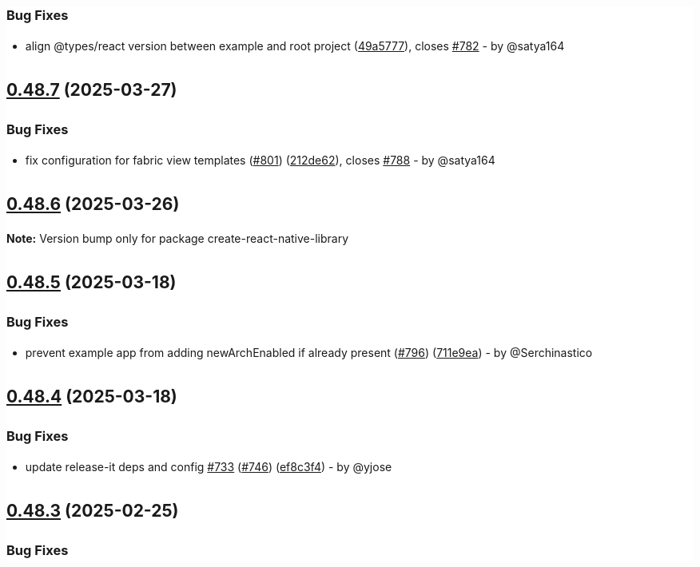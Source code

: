 ### Bug Fixes

- align @types/react version between example and root project ([49a5777](https://github.com/callstack/react-native-builder-bob/commit/49a57771ce0ffb98a2a00b8a79c077c826bc66fc)), closes [#782](https://github.com/callstack/react-native-builder-bob/issues/782) - by @satya164

## [0.48.7](https://github.com/callstack/react-native-builder-bob/compare/create-react-native-library@0.48.6...create-react-native-library@0.48.7) (2025-03-27)

### Bug Fixes

- fix configuration for fabric view templates ([#801](https://github.com/callstack/react-native-builder-bob/issues/801)) ([212de62](https://github.com/callstack/react-native-builder-bob/commit/212de62ccac91b8d4ea3015c33985f45bae5a45e)), closes [#788](https://github.com/callstack/react-native-builder-bob/issues/788) - by @satya164

## [0.48.6](https://github.com/callstack/react-native-builder-bob/compare/create-react-native-library@0.48.5...create-react-native-library@0.48.6) (2025-03-26)

**Note:** Version bump only for package create-react-native-library

## [0.48.5](https://github.com/callstack/react-native-builder-bob/compare/create-react-native-library@0.48.4...create-react-native-library@0.48.5) (2025-03-18)

### Bug Fixes

- prevent example app from adding newArchEnabled if already present ([#796](https://github.com/callstack/react-native-builder-bob/issues/796)) ([711e9ea](https://github.com/callstack/react-native-builder-bob/commit/711e9eaa5f30aae5f5c8aacbbb0fab15cc3d211d)) - by @Serchinastico

## [0.48.4](https://github.com/callstack/react-native-builder-bob/compare/create-react-native-library@0.48.3...create-react-native-library@0.48.4) (2025-03-18)

### Bug Fixes

- update release-it deps and config [#733](https://github.com/callstack/react-native-builder-bob/issues/733) ([#746](https://github.com/callstack/react-native-builder-bob/issues/746)) ([ef8c3f4](https://github.com/callstack/react-native-builder-bob/commit/ef8c3f4ff2050ba8852735703e070c02e4c90ccb)) - by @yjose

## [0.48.3](https://github.com/callstack/react-native-builder-bob/compare/create-react-native-library@0.48.2...create-react-native-library@0.48.3) (2025-02-25)

### Bug Fixes
